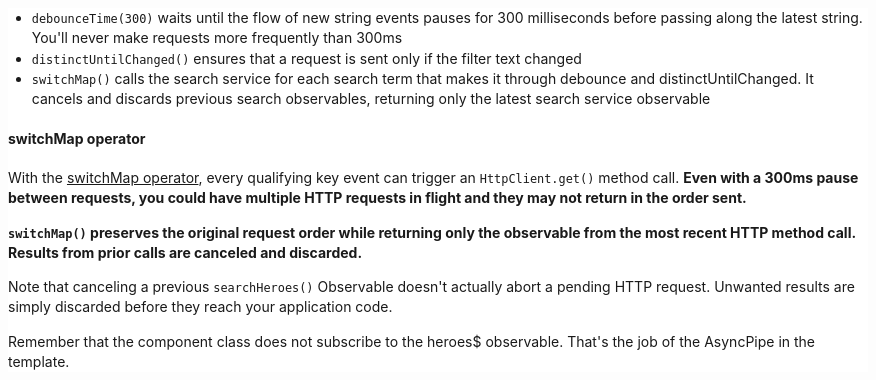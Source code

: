 - ```debounceTime(300)``` waits until the flow of new string events pauses for 300 milliseconds before passing along the latest string. You'll never make requests more frequently than 300ms
- ```distinctUntilChanged()``` ensures that a request is sent only if the filter text changed
- ```switchMap()``` calls the search service for each search term that makes it through debounce and distinctUntilChanged. It cancels and discards previous search observables, returning only the latest search service observable

#### switchMap operator

With the [switchMap operator](https://www.learnrxjs.io/operators/transformation/switchmap.html), every qualifying key event can trigger an ```HttpClient.get()``` method call. __Even with a 300ms pause between requests, you could have multiple HTTP requests in flight and they may not return in the order sent.__

__```switchMap()``` preserves the original request order while returning only the observable from the most recent HTTP method call. Results from prior calls are canceled and discarded.__

Note that canceling a previous ```searchHeroes()``` Observable doesn't actually abort a pending HTTP request. Unwanted results are simply discarded before they reach your application code.

Remember that the component class does not subscribe to the heroes$ observable. That's the job of the AsyncPipe in the template.
